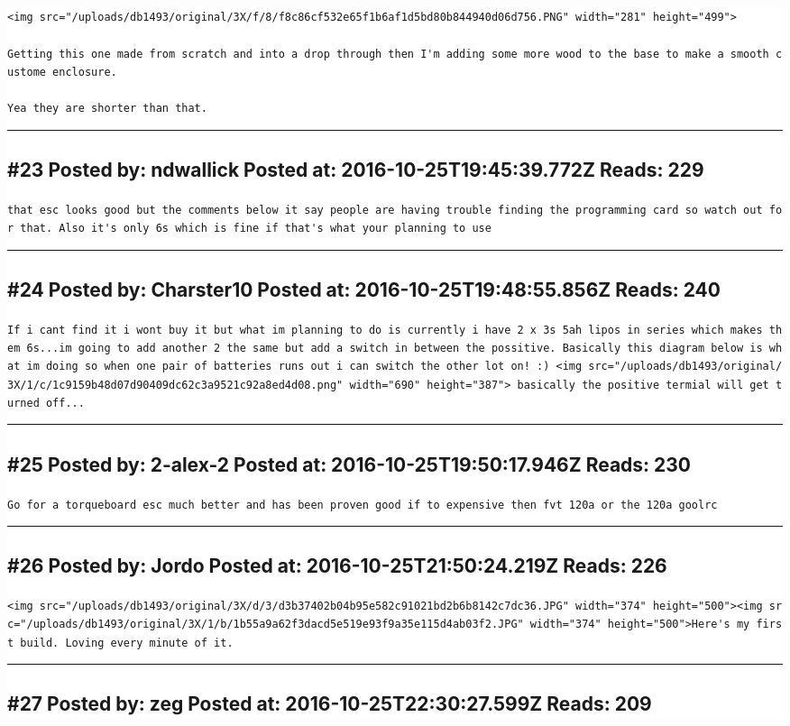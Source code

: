 ```
<img src="/uploads/db1493/original/3X/f/8/f8c86cf532e65f1b6af1d5bd80b844940d06d756.PNG" width="281" height="499">

Getting this one made from scratch and into a drop through then I'm adding some more wood to the base to make a smooth custome enclosure.

Yea they are shorter than that.
```

---
## \#23 Posted by: ndwallick Posted at: 2016-10-25T19:45:39.772Z Reads: 229

```
that esc looks good but the comments below it say people are having trouble finding the programming card so watch out for that. Also it's only 6s which is fine if that's what your planning to use
```

---
## \#24 Posted by: Charster10 Posted at: 2016-10-25T19:48:55.856Z Reads: 240

```
If i cant find it i wont buy it but what im planning to do is currently i have 2 x 3s 5ah lipos in series which makes them 6s...im going to add another 2 the same but add a switch in between the possitive. Basically this diagram below is what im doing so when one pair of batteries runs out i can switch the other lot on! :) <img src="/uploads/db1493/original/3X/1/c/1c9159b48d07d90409dc62c3a9521c92a8ed4d08.png" width="690" height="387"> basically the positive termial will get turned off...
```

---
## \#25 Posted by: 2-alex-2 Posted at: 2016-10-25T19:50:17.946Z Reads: 230

```
Go for a torqueboard esc much better and has been proven good if to expensive then fvt 120a or the 120a goolrc
```

---
## \#26 Posted by: Jordo Posted at: 2016-10-25T21:50:24.219Z Reads: 226

```
<img src="/uploads/db1493/original/3X/d/3/d3b37402b04b95e582c91021bd2b6b8142c7dc36.JPG" width="374" height="500"><img src="/uploads/db1493/original/3X/1/b/1b55a9a62f3dacd5e519e93f9a35e115d4ab03f2.JPG" width="374" height="500">Here's my first build. Loving every minute of it.
```

---
## \#27 Posted by: zeg Posted at: 2016-10-25T22:30:27.599Z Reads: 209
